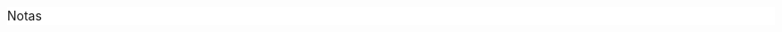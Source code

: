 Notas

[^1]: Cfr. Dweck, Carol S., "Capítulo 1. Las mentalidades", en *Mindset. La actitud del éxito*, Editorial Sirio, 2016 [2006].

[^2]: Cfr. Waitzkin, Josh, *El arte de aprender*,

[^3]: Cfr. Csikszentmihalyi, Mihály, *Fluir (Flow). Una psicología de la felicidad*, Editorial Kairós, España, 1996. El estado de *flow* es un estado de intenso involucramiento en una actividad, altamente satisfactorio, en el que nos desempeñamos en un nivel mayor al usual y generalmente con un menor esfuerzo consciente.

[^4]: Cfr. Tewifik, Basima, "The Unexpected Benefits of Doubting Your Own Competence", recuperado de http://ideas.wharton.upenn.edu/research/imposter-syndrome-unexpected-benefits/ el 11 de mayo de 2022.
